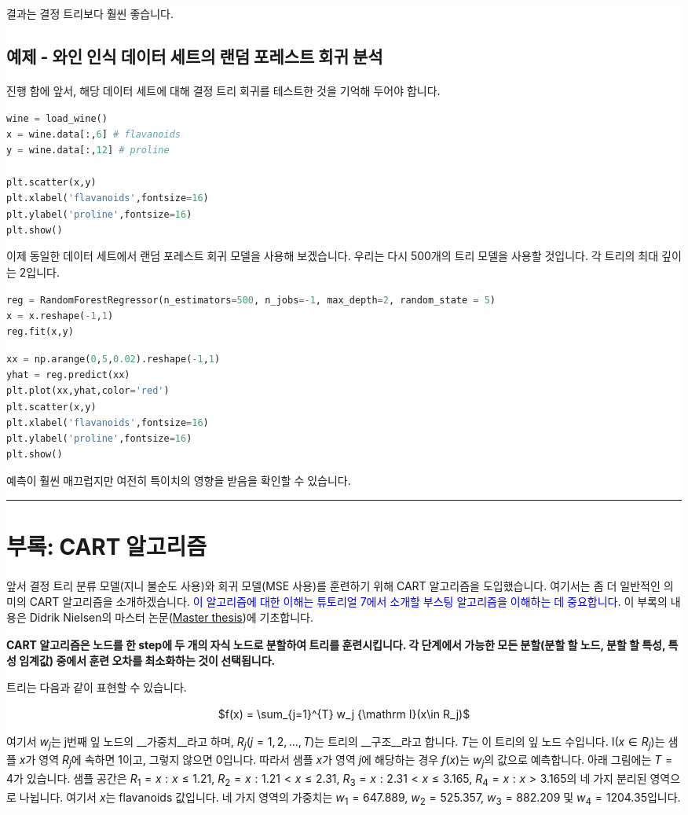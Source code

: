 결과는 결정 트리보다 훨씬 좋습니다.

## 예제 - 와인 인식 데이터 세트의 랜덤 포레스트 회귀 분석

진행 함에 앞서, 해당 데이터 세트에 대해 결정 트리 회귀를 테스트한 것을 기억해 두어야 합니다.


```python
wine = load_wine()
x = wine.data[:,6] # flavanoids
y = wine.data[:,12] # proline

plt.scatter(x,y)
plt.xlabel('flavanoids',fontsize=16)
plt.ylabel('proline',fontsize=16)
plt.show()
```

이제 동일한 데이터 세트에서 랜덤 포레스트 회귀 모델을 사용해 보겠습니다. 우리는 다시 500개의 트리 모델을 사용할 것입니다. 각 트리의 최대 깊이는 2입니다.


```python
reg = RandomForestRegressor(n_estimators=500, n_jobs=-1, max_depth=2, random_state = 5)
x = x.reshape(-1,1)
reg.fit(x,y)
```


```python
xx = np.arange(0,5,0.02).reshape(-1,1)
yhat = reg.predict(xx)
plt.plot(xx,yhat,color='red')
plt.scatter(x,y)
plt.xlabel('flavanoids',fontsize=16)
plt.ylabel('proline',fontsize=16)
plt.show()
```

예측이 훨씬 매끄럽지만 여전히 특이치의 영향을 받음을 확인할 수 있습니다.

----------------------------------------------------
# 부록: CART 알고리즘

앞서 결정 트리 분류 모델(지니 불순도 사용)와 회귀 모델(MSE 사용)를 훈련하기 위해 CART 알고리즘을 도입했습니다. 여기서는 좀 더 일반적인 의미의 CART 알고리즘을 소개하겠습니다. <font color='blue'>이 알고리즘에 대한 이해는 튜토리얼 7에서 소개할 부스팅 알고리즘을 이해하는 데 중요합니다</font>. 이 부록의 내용은 Didrik Nielsen의 마스터 논문([Master thesis](https://brage.bibsys.no/xmlui/handle/11250/2433761))에 기초합니다.

__CART 알고리즘은 노드를 한 step에 두 개의 자식 노드로 분할하여 트리를 훈련시킵니다. 각 단계에서 가능한 모든 분할(분할 할 노드, 분할 할 특성, 특성 임계값) 중에서 훈련 오차를 최소화하는 것이 선택됩니다.__

트리는 다음과 같이 표현할 수 있습니다.
<center>
$f(x) = \sum_{j=1}^{T} w_j {\mathrm I}(x\in R_j)$
</center>

여기서 $w_j$는 j번째 잎 노드의 __가중치__라고 하며, ${R_j}(j=1,2,…,T)$는 트리의 __구조__라고 합니다. $T$는 이 트리의 잎 노드 수입니다. ${\mathrm I}(x\in R_j)$는 샘플 $x$가 영역 $R_j$에 속하면 1이고, 그렇지 않으면 0입니다. 따라서 샘플 $x$가 영역 $j$에 해당하는 경우 $f(x)$는 $w_j$의 값으로 예측합니다. 아래 그림에는 $T=4$가 있습니다. 샘플 공간은 $R_1={x:x\leq 1.21}$, $R_2={x:1.21<x\leq 2.31}$, $R_3={x:2.31<x \leq 3.165}$, $R_4={x:x>3.165}$의 네 가지 분리된 영역으로 나뉩니다. 여기서 $x$는 flavanoids 값입니다. 네 가지 영역의 가중치는 $w_1=647.889$, $w_2=525.357$, $w_3=882.209$ 및 $w_4=1204.35$입니다.
